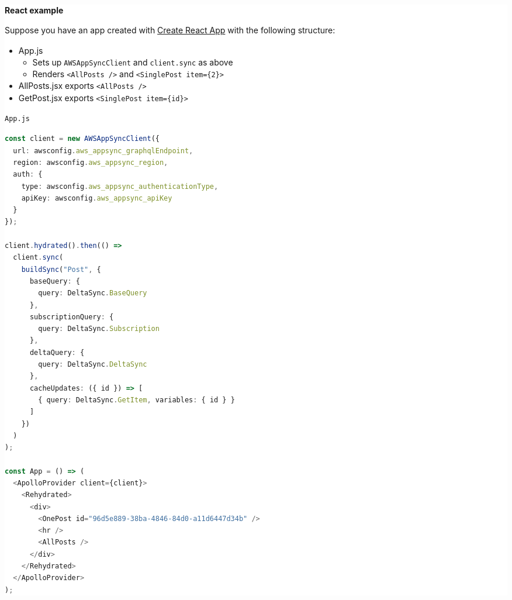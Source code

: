 **React example**

Suppose you have an app created with [Create React App](https://github.com/facebook/create-react-app) with the following structure:

- App.js
  - Sets up `AWSAppSyncClient` and `client.sync` as above
  - Renders `<AllPosts />` and `<SinglePost item={2}>`
- AllPosts.jsx exports `<AllPosts />`
- GetPost.jsx exports `<SinglePost item={id}>`

`App.js`

```typescript
const client = new AWSAppSyncClient({
  url: awsconfig.aws_appsync_graphqlEndpoint,
  region: awsconfig.aws_appsync_region,
  auth: {
    type: awsconfig.aws_appsync_authenticationType,
    apiKey: awsconfig.aws_appsync_apiKey
  }
});

client.hydrated().then(() =>
  client.sync(
    buildSync("Post", {
      baseQuery: {
        query: DeltaSync.BaseQuery
      },
      subscriptionQuery: {
        query: DeltaSync.Subscription
      },
      deltaQuery: {
        query: DeltaSync.DeltaSync
      },
      cacheUpdates: ({ id }) => [
        { query: DeltaSync.GetItem, variables: { id } }
      ]
    })
  )
);

const App = () => (
  <ApolloProvider client={client}>
    <Rehydrated>
      <div>
        <OnePost id="96d5e889-38ba-4846-84d0-a11d6447d34b" />
        <hr />
        <AllPosts />
      </div>
    </Rehydrated>
  </ApolloProvider>
);
```
